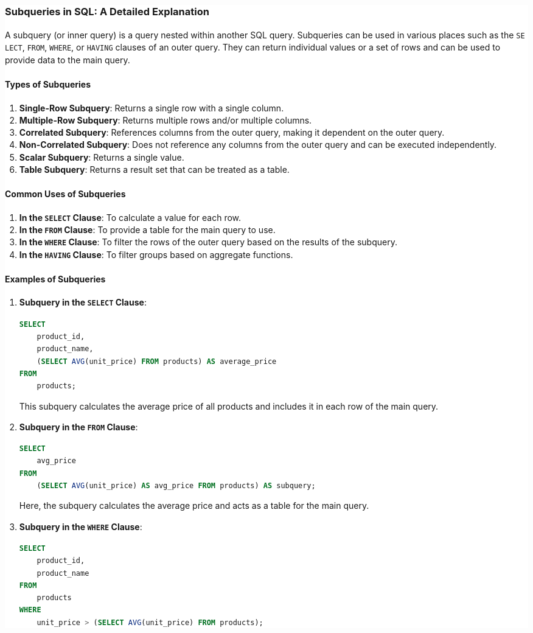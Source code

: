 ### Subqueries in SQL: A Detailed Explanation

A subquery (or inner query) is a query nested within another SQL query. Subqueries can be used in various places such as the `SELECT`, `FROM`, `WHERE`, or `HAVING` clauses of an outer query. They can return individual values or a set of rows and can be used to provide data to the main query.

#### Types of Subqueries

1. **Single-Row Subquery**: Returns a single row with a single column.
2. **Multiple-Row Subquery**: Returns multiple rows and/or multiple columns.
3. **Correlated Subquery**: References columns from the outer query, making it dependent on the outer query.
4. **Non-Correlated Subquery**: Does not reference any columns from the outer query and can be executed independently.
5. **Scalar Subquery**: Returns a single value.
6. **Table Subquery**: Returns a result set that can be treated as a table.

#### Common Uses of Subqueries

1. **In the `SELECT` Clause**: To calculate a value for each row.
2. **In the `FROM` Clause**: To provide a table for the main query to use.
3. **In the `WHERE` Clause**: To filter the rows of the outer query based on the results of the subquery.
4. **In the `HAVING` Clause**: To filter groups based on aggregate functions.

#### Examples of Subqueries

1. **Subquery in the `SELECT` Clause**:

   ```sql
   SELECT 
       product_id,
       product_name,
       (SELECT AVG(unit_price) FROM products) AS average_price
   FROM 
       products;
   ```

   This subquery calculates the average price of all products and includes it in each row of the main query.

2. **Subquery in the `FROM` Clause**:

   ```sql
   SELECT 
       avg_price
   FROM 
       (SELECT AVG(unit_price) AS avg_price FROM products) AS subquery;
   ```

   Here, the subquery calculates the average price and acts as a table for the main query.

3. **Subquery in the `WHERE` Clause**:

   ```sql
   SELECT 
       product_id,
       product_name
   FROM 
       products
   WHERE 
       unit_price > (SELECT AVG(unit_price) FROM products);
   ```
